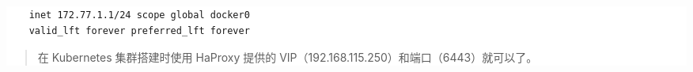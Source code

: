         inet 172.77.1.1/24 scope global docker0
        valid_lft forever preferred_lft forever

> 在 Kubernetes 集群搭建时使用 HaProxy 提供的 VIP（192.168.115.250）和端口（6443）就可以了。
